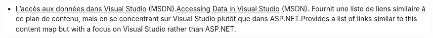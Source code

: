 - <span data-ttu-id="afa84-370">[L’accès aux données dans Visual Studio](https://msdn.microsoft.com/library/wzabh8c4.aspx) (MSDN).</span><span class="sxs-lookup"><span data-stu-id="afa84-370">[Accessing Data in Visual Studio](https://msdn.microsoft.com/library/wzabh8c4.aspx) (MSDN).</span></span> <span data-ttu-id="afa84-371">Fournit une liste de liens similaire à ce plan de contenu, mais en se concentrant sur Visual Studio plutôt que dans ASP.NET.</span><span class="sxs-lookup"><span data-stu-id="afa84-371">Provides a list of links similar to this content map but with a focus on Visual Studio rather than ASP.NET.</span></span>
